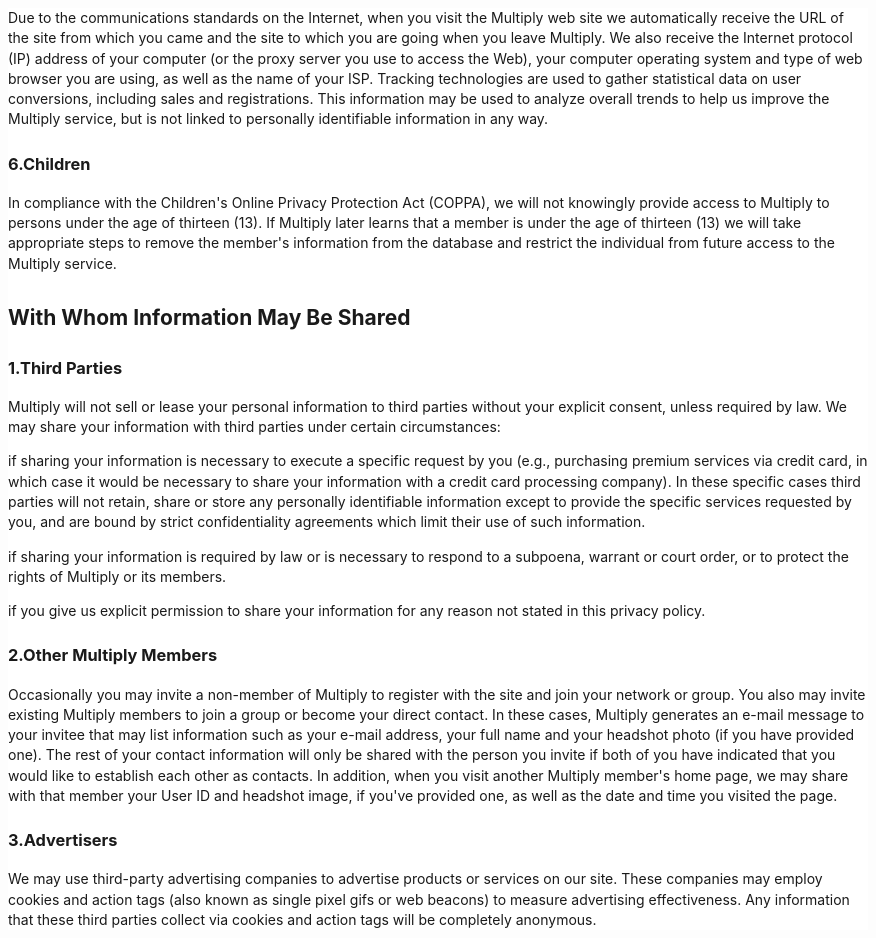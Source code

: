 Due to the communications standards on the Internet, when you visit the Multiply web site we automatically receive the URL of the site from which you came and the site to which you are going when you leave Multiply. We also receive the Internet protocol (IP) address of your computer (or the proxy server you use to access the Web), your computer operating system and type of web browser you are using, as well as the name of your ISP. Tracking technologies are used to gather statistical data on user conversions, including sales and registrations. This information may be used to analyze overall trends to help us improve the Multiply service, but is not linked to personally identifiable information in any way.

### 6.Children

In compliance with the Children's Online Privacy Protection Act (COPPA), we will not knowingly provide access to Multiply to persons under the age of thirteen (13). If Multiply later learns that a member is under the age of thirteen (13) we will take appropriate steps to remove the member's information from the database and restrict the individual from future access to the Multiply service.

## With Whom Information May Be Shared

### 1.Third Parties

Multiply will not sell or lease your personal information to third parties without your explicit consent, unless required by law. We may share your information with third parties under certain circumstances:

if sharing your information is necessary to execute a specific request by you (e.g., purchasing premium services via credit card, in which case it would be necessary to share your information with a credit card processing company). In these specific cases third parties will not retain, share or store any personally identifiable information except to provide the specific services requested by you, and are bound by strict confidentiality agreements which limit their use of such information.

if sharing your information is required by law or is necessary to respond to a subpoena, warrant or court order, or to protect the rights of Multiply or its members.

if you give us explicit permission to share your information for any reason not stated in this privacy policy.

### 2.Other Multiply Members

Occasionally you may invite a non-member of Multiply to register with the site and join your network or group. You also may invite existing Multiply members to join a group or become your direct contact. In these cases, Multiply generates an e-mail message to your invitee that may list information such as your e-mail address, your full name and your headshot photo (if you have provided one). The rest of your contact information will only be shared with the person you invite if both of you have indicated that you would like to establish each other as contacts. In addition, when you visit another Multiply member's home page, we may share with that member your User ID and headshot image, if you've provided one, as well as the date and time you visited the page.

### 3.Advertisers

We may use third-party advertising companies to advertise products or services on our site. These companies may employ cookies and action tags (also known as single pixel gifs or web beacons) to measure advertising effectiveness. Any information that these third parties collect via cookies and action tags will be completely anonymous. 
